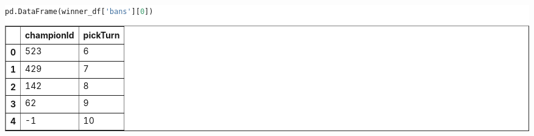 


```python
pd.DataFrame(winner_df['bans'][0])
```




<div>
<style scoped>
    .dataframe tbody tr th:only-of-type {
        vertical-align: middle;
    }

    .dataframe tbody tr th {
        vertical-align: top;
    }

    .dataframe thead th {
        text-align: right;
    }
</style>
<table border="1" class="dataframe">
  <thead>
    <tr style="text-align: right;">
      <th></th>
      <th>championId</th>
      <th>pickTurn</th>
    </tr>
  </thead>
  <tbody>
    <tr>
      <th>0</th>
      <td>523</td>
      <td>6</td>
    </tr>
    <tr>
      <th>1</th>
      <td>429</td>
      <td>7</td>
    </tr>
    <tr>
      <th>2</th>
      <td>142</td>
      <td>8</td>
    </tr>
    <tr>
      <th>3</th>
      <td>62</td>
      <td>9</td>
    </tr>
    <tr>
      <th>4</th>
      <td>-1</td>
      <td>10</td>
    </tr>
  </tbody>
</table>
</div>
